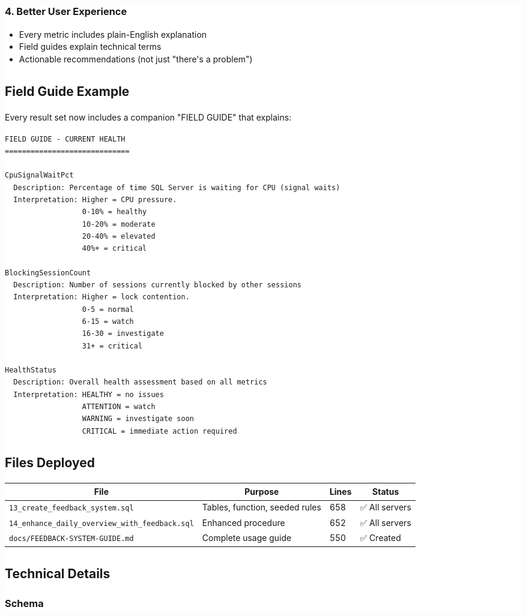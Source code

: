 ### 4. **Better User Experience**
- Every metric includes plain-English explanation
- Field guides explain technical terms
- Actionable recommendations (not just "there's a problem")

## Field Guide Example

Every result set now includes a companion "FIELD GUIDE" that explains:

```
FIELD GUIDE - CURRENT HEALTH
=============================

CpuSignalWaitPct
  Description: Percentage of time SQL Server is waiting for CPU (signal waits)
  Interpretation: Higher = CPU pressure.
                  0-10% = healthy
                  10-20% = moderate
                  20-40% = elevated
                  40%+ = critical

BlockingSessionCount
  Description: Number of sessions currently blocked by other sessions
  Interpretation: Higher = lock contention.
                  0-5 = normal
                  6-15 = watch
                  16-30 = investigate
                  31+ = critical

HealthStatus
  Description: Overall health assessment based on all metrics
  Interpretation: HEALTHY = no issues
                  ATTENTION = watch
                  WARNING = investigate soon
                  CRITICAL = immediate action required
```

## Files Deployed

| File | Purpose | Lines | Status |
|------|---------|-------|--------|
| `13_create_feedback_system.sql` | Tables, function, seeded rules | 658 | ✅ All servers |
| `14_enhance_daily_overview_with_feedback.sql` | Enhanced procedure | 652 | ✅ All servers |
| `docs/FEEDBACK-SYSTEM-GUIDE.md` | Complete usage guide | 550 | ✅ Created |

## Technical Details

### Schema
